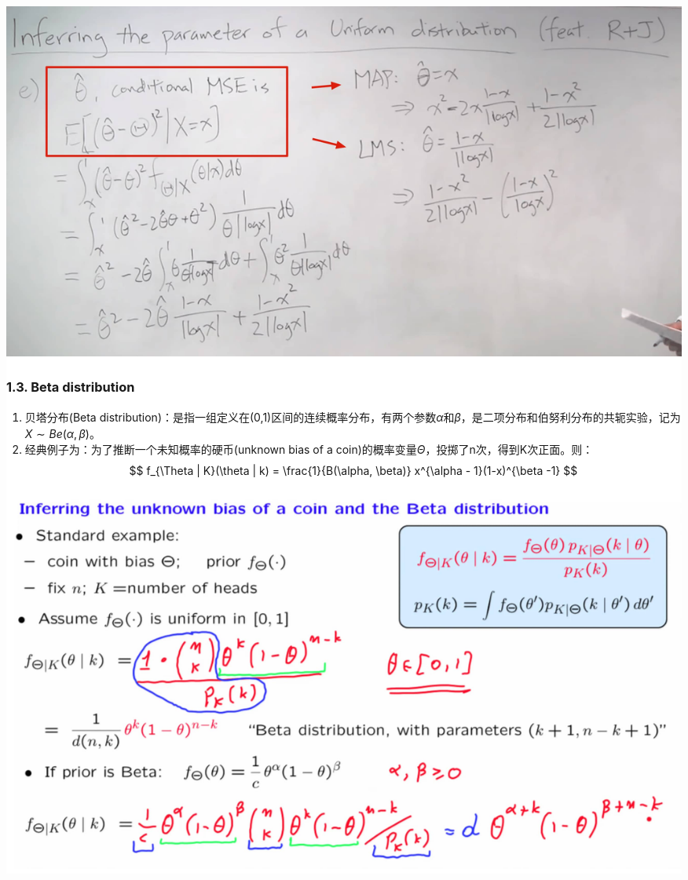 ![image-20201117153541703](MIT-Probability_The_Science_of_Uncertainty_and_Data.assets/image-20201117153541703.jpg)

### 1.3. Beta distribution

1. 贝塔分布(Beta distribution)：是指一组定义在(0,1)区间的连续概率分布，有两个参数$\alpha$和$\beta$，是二项分布和伯努利分布的共轭实验，记为$X \sim Be(\alpha, \beta)$。
2. 经典例子为：为了推断一个未知概率的硬币(unknown bias of a coin)的概率变量$\Theta$，投掷了n次，得到K次正面。则：
$$
f_{\Theta | K}(\theta | k) = \frac{1}{B(\alpha, \beta)} x^{\alpha - 1}(1-x)^{\beta -1}
$$

![image-20201029102934140](MIT-Probability_The_Science_of_Uncertainty_and_Data.assets/image-20201029102934140.jpg)
